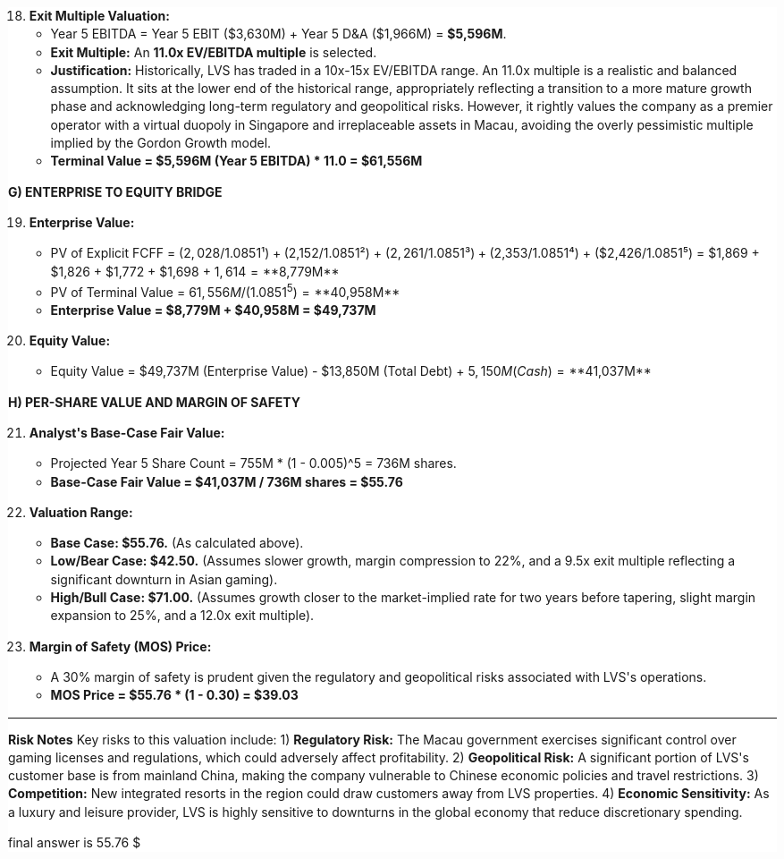 18. **Exit Multiple Valuation:**
    *   Year 5 EBITDA = Year 5 EBIT ($3,630M) + Year 5 D&A ($1,966M) = **$5,596M**.
    *   **Exit Multiple:** An **11.0x EV/EBITDA multiple** is selected.
    *   **Justification:** Historically, LVS has traded in a 10x-15x EV/EBITDA range. An 11.0x multiple is a realistic and balanced assumption. It sits at the lower end of the historical range, appropriately reflecting a transition to a more mature growth phase and acknowledging long-term regulatory and geopolitical risks. However, it rightly values the company as a premier operator with a virtual duopoly in Singapore and irreplaceable assets in Macau, avoiding the overly pessimistic multiple implied by the Gordon Growth model.
    *   **Terminal Value = $5,596M (Year 5 EBITDA) * 11.0 = $61,556M**

**G) ENTERPRISE TO EQUITY BRIDGE**

19. **Enterprise Value:**
    *   PV of Explicit FCFF = ($2,028/1.0851¹) + ($2,152/1.0851²) + ($2,261/1.0851³) + ($2,353/1.0851⁴) + ($2,426/1.0851⁵) = $1,869 + $1,826 + $1,772 + $1,698 + $1,614 = **$8,779M**
    *   PV of Terminal Value = $61,556M / (1.0851^5) = **$40,958M**
    *   **Enterprise Value = $8,779M + $40,958M = $49,737M**

20. **Equity Value:**
    *   Equity Value = $49,737M (Enterprise Value) - $13,850M (Total Debt) + $5,150M (Cash) = **$41,037M**

**H) PER-SHARE VALUE AND MARGIN OF SAFETY**

21. **Analyst's Base-Case Fair Value:**
    *   Projected Year 5 Share Count = 755M * (1 - 0.005)^5 = 736M shares.
    *   **Base-Case Fair Value = $41,037M / 736M shares = $55.76**

22. **Valuation Range:**
    *   **Base Case: $55.76.** (As calculated above).
    *   **Low/Bear Case: $42.50.** (Assumes slower growth, margin compression to 22%, and a 9.5x exit multiple reflecting a significant downturn in Asian gaming).
    *   **High/Bull Case: $71.00.** (Assumes growth closer to the market-implied rate for two years before tapering, slight margin expansion to 25%, and a 12.0x exit multiple).

23. **Margin of Safety (MOS) Price:**
    *   A 30% margin of safety is prudent given the regulatory and geopolitical risks associated with LVS's operations.
    *   **MOS Price = $55.76 * (1 - 0.30) = $39.03**

---

**Risk Notes**
Key risks to this valuation include: 1) **Regulatory Risk:** The Macau government exercises significant control over gaming licenses and regulations, which could adversely affect profitability. 2) **Geopolitical Risk:** A significant portion of LVS's customer base is from mainland China, making the company vulnerable to Chinese economic policies and travel restrictions. 3) **Competition:** New integrated resorts in the region could draw customers away from LVS properties. 4) **Economic Sensitivity:** As a luxury and leisure provider, LVS is highly sensitive to downturns in the global economy that reduce discretionary spending.

final answer is 55.76 $